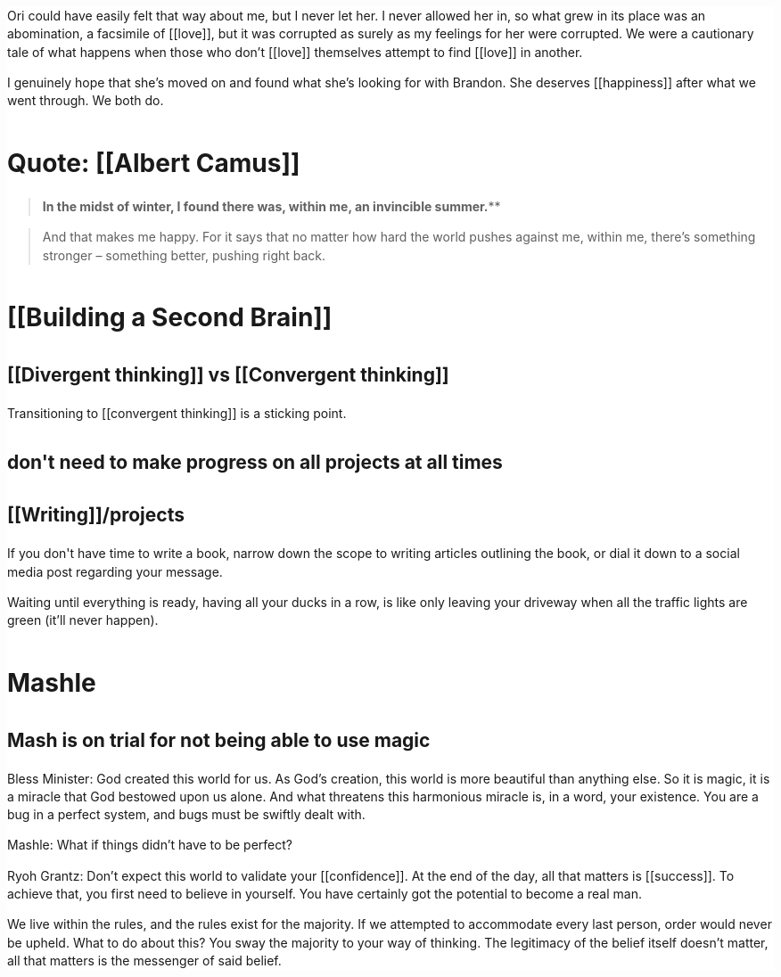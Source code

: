 Ori could have easily felt that way about me, but I never let her. I never allowed her in, so what grew in its place was an abomination, a facsimile of [[love]], but it was corrupted as surely as my feelings for her were corrupted. We were a cautionary tale of what happens when those who don’t [[love]] themselves attempt to find [[love]] in another. 

I genuinely hope that she’s moved on and found what she’s looking for with Brandon. She deserves [[happiness]] after what we went through. We both do. 

# Quote: [[Albert Camus]]

>**In the midst of winter, I found there was, within me, an invincible summer.****

>And that makes me happy. For it says that no matter how hard the world pushes against me, within me, there’s something stronger – something better, pushing right back.

# [[Building a Second Brain]]

## [[Divergent thinking]] vs [[Convergent thinking]]
Transitioning to [[convergent thinking]] is a sticking point.

## don't need to make progress on all projects at all times

## [[Writing]]/projects
If you don't have time to write a book, narrow down the scope to writing articles outlining the book, or dial it down to a social media post regarding your message.

Waiting until everything is ready, having all your ducks in a row, is like only leaving your driveway when all the traffic lights are green (it’ll never happen).



# Mashle
## Mash is on trial for not being able to use magic
Bless Minister: God created this world for us. As God’s creation, this world is more beautiful than anything else. So it is magic, it is a miracle that God bestowed upon us alone. And what threatens this harmonious miracle is, in a word, your existence. You are a bug in a perfect system, and bugs must be swiftly dealt with.

Mashle: What if things didn’t have to be perfect?

Ryoh Grantz: Don’t expect this world to validate your [[confidence]]. At the end of the day, all that matters is [[success]]. To achieve that, you first need to believe in yourself. You have certainly got the potential to become a real man. 

We live within the rules, and the rules exist for the majority. If we attempted to accommodate every last person, order would never be upheld. What to do about this? You sway the majority to your way of thinking. The legitimacy of the belief itself doesn’t matter, all that matters is the messenger of said belief.
